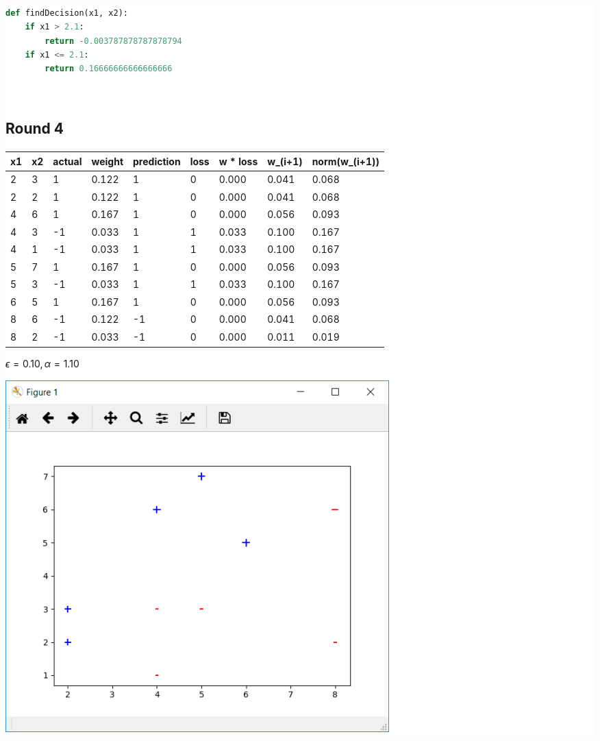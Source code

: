 ```python
def findDecision(x1, x2):
    if x1 > 2.1:
        return -0.003787878787878794
    if x1 <= 2.1:
        return 0.16666666666666666
```

<br>

## Round 4

| x1  | x2  | actual | weight | prediction | loss | w \* loss | w\_(i+1) | norm(w\_(i+1)) |
| --- | --- | ------ | ------ | ---------- | ---- | --------- | -------- | -------------- |
| 2   | 3   | 1      | 0.122  | 1          | 0    | 0.000     | 0.041    | 0.068          |
| 2   | 2   | 1      | 0.122  | 1          | 0    | 0.000     | 0.041    | 0.068          |
| 4   | 6   | 1      | 0.167  | 1          | 0    | 0.000     | 0.056    | 0.093          |
| 4   | 3   | -1     | 0.033  | 1          | 1    | 0.033     | 0.100    | 0.167          |
| 4   | 1   | -1     | 0.033  | 1          | 1    | 0.033     | 0.100    | 0.167          |
| 5   | 7   | 1      | 0.167  | 1          | 0    | 0.000     | 0.056    | 0.093          |
| 5   | 3   | -1     | 0.033  | 1          | 1    | 0.033     | 0.100    | 0.167          |
| 6   | 5   | 1      | 0.167  | 1          | 0    | 0.000     | 0.056    | 0.093          |
| 8   | 6   | -1     | 0.122  | -1         | 0    | 0.000     | 0.041    | 0.068          |
| 8   | 2   | -1     | 0.033  | -1         | 0    | 0.000     | 0.011    | 0.019          |

$\epsilon = 0.10, \alpha = 1.10$

![](images/adaboost-dataset-v4.webp)
